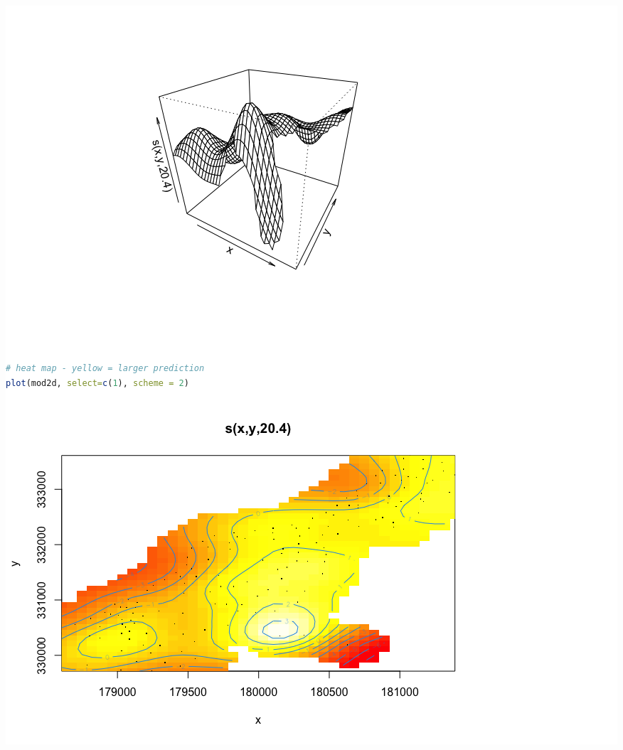 ![](GAMs_files/figure-gfm/unnamed-chunk-21-2.png)

``` r
# heat map - yellow = larger prediction
plot(mod2d, select=c(1), scheme = 2)
```

![](GAMs_files/figure-gfm/unnamed-chunk-21-3.png)
